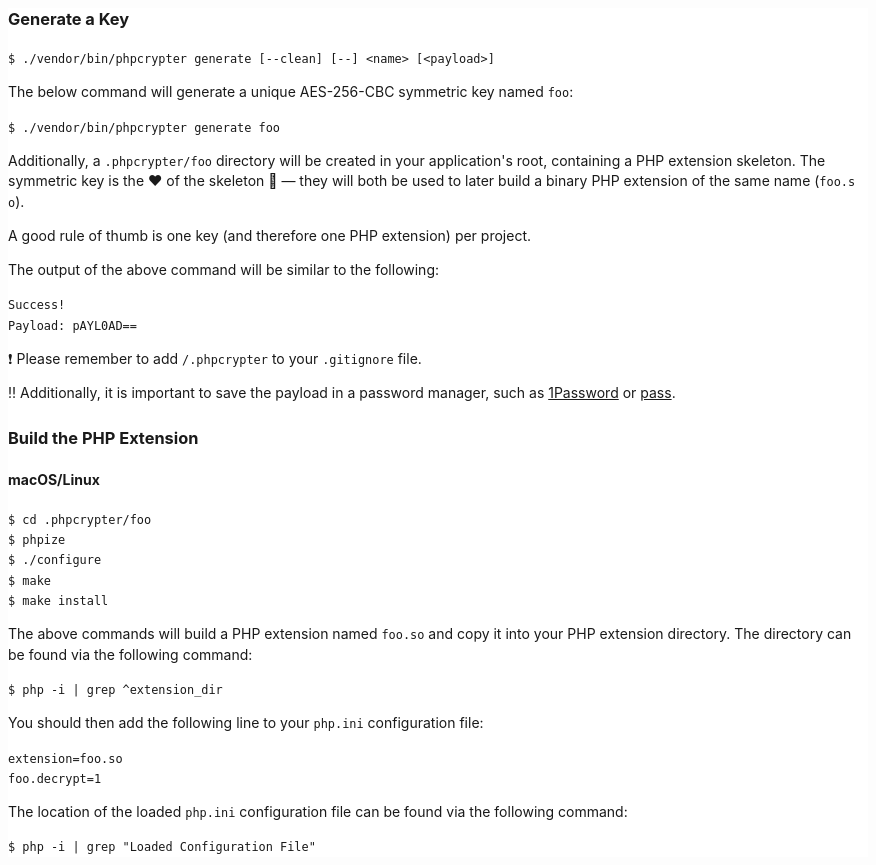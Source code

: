 ### Generate a Key

```console
$ ./vendor/bin/phpcrypter generate [--clean] [--] <name> [<payload>]
```

The below command will generate a unique AES-256-CBC symmetric key named `foo`:

```console
$ ./vendor/bin/phpcrypter generate foo
```

Additionally, a `.phpcrypter/foo` directory will be created in your application's root, containing a PHP extension skeleton. The symmetric key is the :heart: of the skeleton :bone: — they will both be used to later build a binary PHP extension of the same name (`foo.so`).

A good rule of thumb is one key (and therefore one PHP extension) per project.

The output of the above command will be similar to the following:

```
Success!
Payload: pAYL0AD==
```

:exclamation: Please remember to add `/.phpcrypter` to your `.gitignore` file.

:bangbang: Additionally, it is important to save the payload in a password manager, such as [1Password](https://1password.com) or [pass](https://www.passwordstore.org).

### Build the PHP Extension

#### macOS/Linux

```console
$ cd .phpcrypter/foo
$ phpize
$ ./configure
$ make
$ make install
```

The above commands will build a PHP extension named `foo.so` and copy it into your PHP extension directory. The directory can be found via the following command:

```console
$ php -i | grep ^extension_dir
```

You should then add the following line to your `php.ini` configuration file:

```
extension=foo.so
foo.decrypt=1
```

The location of the loaded `php.ini` configuration file can be found via the following command:

```console
$ php -i | grep "Loaded Configuration File"
```
